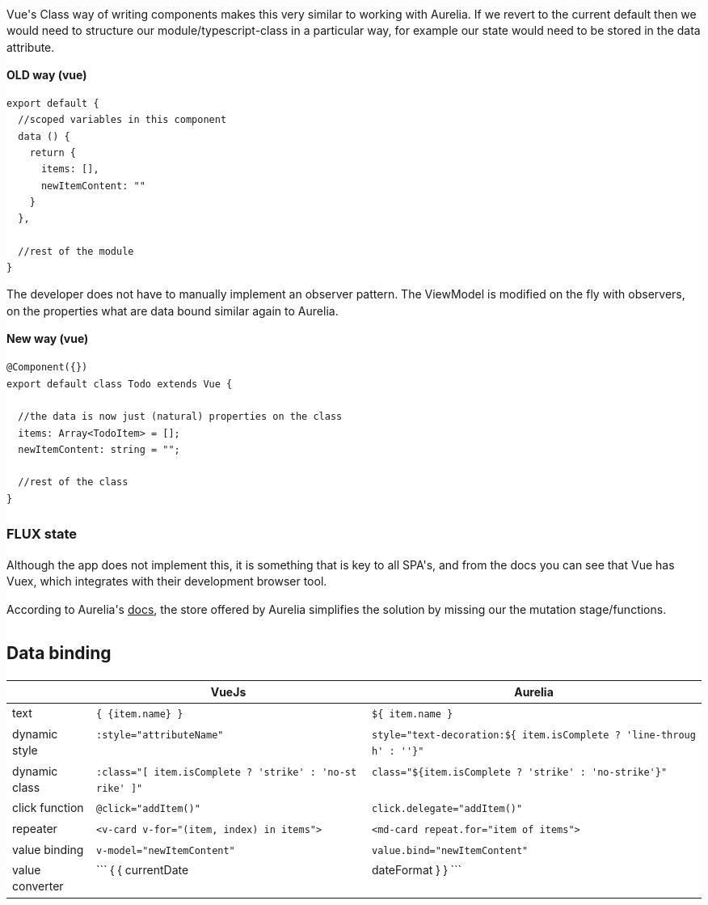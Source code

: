 Vue's Class way of writing components makes this very similar to working with Aurelia. If we revert to the current default then we would need to structure our module/typescript-class in a particular way, for example our state would need to be stored in the data attribute. 

**OLD way (vue)** 

```
export default {
  //scoped variables in this component
  data () {
    return {
      items: [],
      newItemContent: ""
    }
  },
  
  //rest of the module  
}
```

The developer does not have to manually implement an observer pattern. The ViewModel is modified on the fly with observers, on the properties what are data bound similar again to Aurelia. 

**New way (vue)**

```
@Component({})
export default class Todo extends Vue {

  //the data is now just (natural) properties on the class
  items: Array<TodoItem> = [];
  newItemContent: string = "";

  //rest of the class
}
```
### FLUX state

Although the app does not implement this, it is something that is key to all SPA's, and from the docs you can see that Vue has Vuex, which integrates with their development browser tool.

According to Aurelia's [docs](https://aurelia.io/docs/plugins/store#comparison-to-other-state-management-libraries), the store offered by Aurelia simplifies the solution by missing our the mutation stage/functions.

## Data binding

| | VueJs | Aurelia |
|-|-------|---------|
| text | ``` { {item.name} } ``` | ```${ item.name }``` |
| dynamic style | ```:style="attributeName"``` | ```style="text-decoration:${ item.isComplete ? 'line-through' : ''}"``` |
| dynamic class | ```:class="[ item.isComplete ? 'strike' : 'no-strike' ]"``` | ```class="${item.isComplete ? 'strike' : 'no-strike'}"``` |
| click function  | ```@click="addItem()"``` | ```click.delegate="addItem()"``` |
| repeater | ```<v-card v-for="(item, index) in items">``` | ```<md-card repeat.for="item of items">``` |
| value binding | ``` v-model="newItemContent" ``` | ```value.bind="newItemContent"``` |
| value converter | ``` { { currentDate | dateFormat } } ``` | ```${ currentDate | dateFormat }``` |
